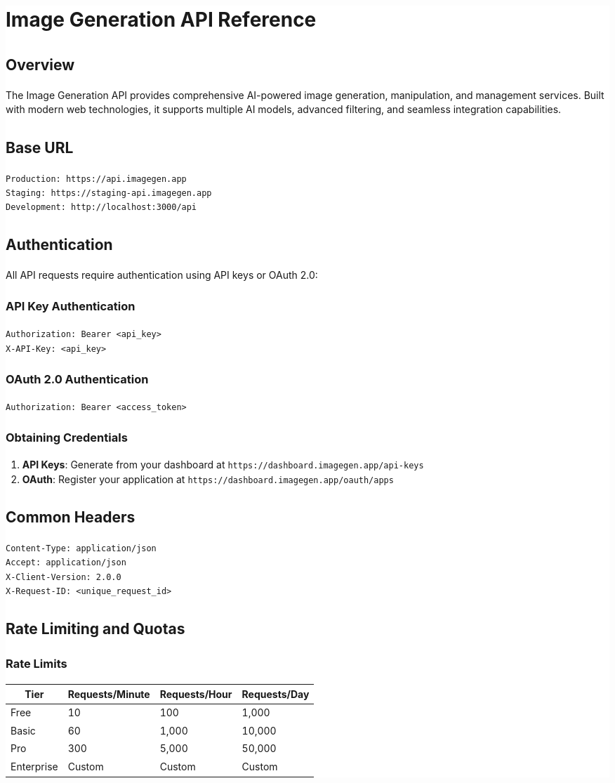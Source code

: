 # Image Generation API Reference

## Overview

The Image Generation API provides comprehensive AI-powered image generation, manipulation, and management services. Built with modern web technologies, it supports multiple AI models, advanced filtering, and seamless integration capabilities.

## Base URL

```
Production: https://api.imagegen.app
Staging: https://staging-api.imagegen.app
Development: http://localhost:3000/api
```

## Authentication

All API requests require authentication using API keys or OAuth 2.0:

### API Key Authentication
```http
Authorization: Bearer <api_key>
X-API-Key: <api_key>
```

### OAuth 2.0 Authentication
```http
Authorization: Bearer <access_token>
```

### Obtaining Credentials

1. **API Keys**: Generate from your dashboard at `https://dashboard.imagegen.app/api-keys`
2. **OAuth**: Register your application at `https://dashboard.imagegen.app/oauth/apps`

## Common Headers

```http
Content-Type: application/json
Accept: application/json
X-Client-Version: 2.0.0
X-Request-ID: <unique_request_id>
```

## Rate Limiting and Quotas

### Rate Limits

| Tier | Requests/Minute | Requests/Hour | Requests/Day |
|------|----------------|---------------|--------------|
| Free | 10 | 100 | 1,000 |
| Basic | 60 | 1,000 | 10,000 |
| Pro | 300 | 5,000 | 50,000 |
| Enterprise | Custom | Custom | Custom |
